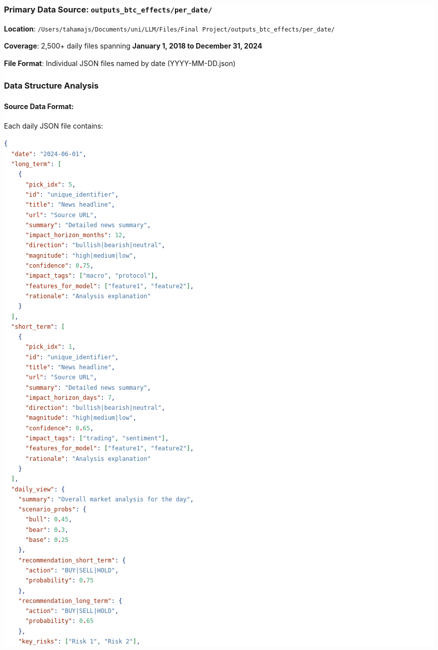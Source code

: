 ### Primary Data Source: `outputs_btc_effects/per_date/`

**Location**: `/Users/tahamajs/Documents/uni/LLM/Files/Final Project/outputs_btc_effects/per_date/`

**Coverage**: 2,500+ daily files spanning **January 1, 2018 to December 31, 2024**

**File Format**: Individual JSON files named by date (YYYY-MM-DD.json)

### Data Structure Analysis

#### Source Data Format:

Each daily JSON file contains:

```json
{
  "date": "2024-06-01",
  "long_term": [
    {
      "pick_idx": 5,
      "id": "unique_identifier",
      "title": "News headline",
      "url": "Source URL",
      "summary": "Detailed news summary",
      "impact_horizon_months": 12,
      "direction": "bullish|bearish|neutral",
      "magnitude": "high|medium|low",
      "confidence": 0.75,
      "impact_tags": ["macro", "protocol"],
      "features_for_model": ["feature1", "feature2"],
      "rationale": "Analysis explanation"
    }
  ],
  "short_term": [
    {
      "pick_idx": 1,
      "id": "unique_identifier",
      "title": "News headline",
      "url": "Source URL",
      "summary": "Detailed news summary",
      "impact_horizon_days": 7,
      "direction": "bullish|bearish|neutral",
      "magnitude": "high|medium|low",
      "confidence": 0.65,
      "impact_tags": ["trading", "sentiment"],
      "features_for_model": ["feature1", "feature2"],
      "rationale": "Analysis explanation"
    }
  ],
  "daily_view": {
    "summary": "Overall market analysis for the day",
    "scenario_probs": {
      "bull": 0.45,
      "bear": 0.3,
      "base": 0.25
    },
    "recommendation_short_term": {
      "action": "BUY|SELL|HOLD",
      "probability": 0.75
    },
    "recommendation_long_term": {
      "action": "BUY|SELL|HOLD",
      "probability": 0.65
    },
    "key_risks": ["Risk 1", "Risk 2"],
```